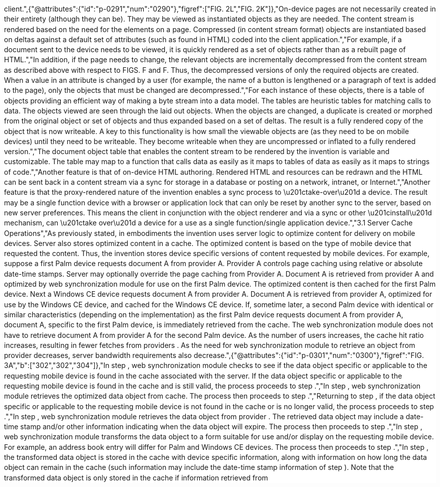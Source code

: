 client.",{"@attributes":{"id":"p-0291","num":"0290"},"figref":["FIG. 2L","FIG. 2K"]},"On-device pages are not necessarily created in their entirety (although they can be). They may be viewed as instantiated objects as they are needed. The content stream is rendered based on the need for the elements on a page. Compressed (in content stream format) objects are instantiated based on deltas against a default set of attributes (such as found in HTML) coded into the client application.","For example, if a document sent to the device needs to be viewed, it is quickly rendered as a set of objects rather than as a rebuilt page of HTML.","In addition, if the page needs to change, the relevant objects are incrementally decompressed from the content stream as described above with respect to FIGS. F and F. Thus, the decompressed versions of only the required objects are created. When a value in an attribute is changed by a user (for example, the name of a button is lengthened or a paragraph of text is added to the page), only the objects that must be changed are decompressed.","For each instance of these objects, there is a table of objects providing an efficient way of making a byte stream into a data model. The tables are heuristic tables for matching calls to data. The objects viewed are seen through the laid out objects. When the objects are changed, a duplicate is created or morphed from the original object or set of objects and thus expanded based on a set of deltas. The result is a fully rendered copy of the object that is now writeable. A key to this functionality is how small the viewable objects are (as they need to be on mobile devices) until they need to be writeable. They become writeable when they are uncompressed or inflated to a fully rendered version.","The document object table that enables the content stream to be rendered by the invention is variable and customizable. The table may map to a function that calls data as easily as it maps to tables of data as easily as it maps to strings of code.","Another feature is that of on-device HTML authoring. Rendered HTML and resources can be redrawn and the HTML can be sent back in a content stream via a sync for storage in a database or posting on a network, intranet, or Internet.","Another feature is that the proxy-rendered nature of the invention enables a sync process to \u201ctake-over\u201d a device. The result may be a single function device with a browser or application lock that can only be reset by another sync to the server, based on new server preferences. This means the client in conjunction with the object renderer and via a sync or other \u201cinstall\u201d mechanism, can \u201ctake over\u201d a device for a use as a single function\/single application device.","3.1 Server Cache Operations","As previously stated, in embodiments the invention uses server logic to optimize content for delivery on mobile devices. Server  also stores optimized content in a cache. The optimized content is based on the type of mobile device that requested the content. Thus, the invention stores device specific versions of content requested by mobile devices. For example, suppose a first Palm device requests document A from provider A. Provider A controls page caching using relative or absolute date-time stamps. Server  may optionally override the page caching from Provider A. Document A is retrieved from provider A and optimized by web synchronization module  for use on the first Palm device. The optimized content is then cached for the first Palm device. Next a Windows CE device requests document A from provider A. Document A is retrieved from provider A, optimized for use by the Windows CE device, and cached for the Windows CE device. If, sometime later, a second Palm device with identical or similar characteristics (depending on the implementation) as the first Palm device requests document A from provider A, document A, specific to the first Palm device, is immediately retrieved from the cache. The web synchronization module  does not have to retrieve document A from provider A for the second Palm device. As the number of users increases, the cache hit ratio increases, resulting in fewer fetches from providers . As the need for web synchronization module  to retrieve an object from provider  decreases, server bandwidth requirements also decrease.",{"@attributes":{"id":"p-0301","num":"0300"},"figref":"FIG. 3A","b":["302","302","304"]},"In step , web synchronization module  checks to see if the data object specific or applicable to the requesting mobile device is found in the cache associated with the server. If the data object specific or applicable to the requesting mobile device is found in the cache and is still valid, the process proceeds to step .","In step , web synchronization module  retrieves the optimized data object from cache. The process then proceeds to step .","Returning to step , if the data object specific or applicable to the requesting mobile device is not found in the cache or is no longer valid, the process proceeds to step .","In step , web synchronization module  retrieves the data object from provider . The retrieved data object may include a date-time stamp and\/or other information indicating when the data object will expire. The process then proceeds to step .","In step , web synchronization module  transforms the data object to a form suitable for use and\/or display on the requesting mobile device. For example, an address book entry will differ for Palm and Windows CE devices. The process then proceeds to step .","In step , the transformed data object is stored in the cache with device specific information, along with information on how long the data object can remain in the cache (such information may include the date-time stamp information of step ). Note that the transformed data object is only stored in the cache if information retrieved from
